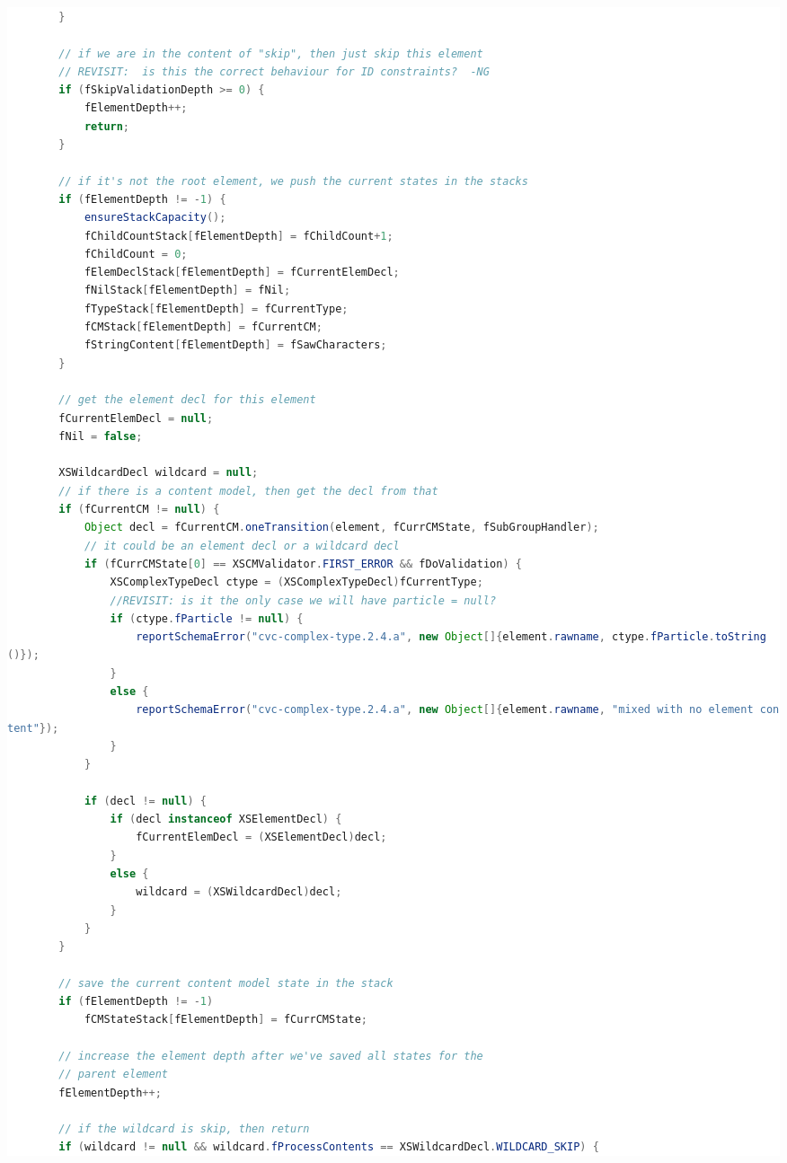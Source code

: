 ```java
        }

        // if we are in the content of "skip", then just skip this element
        // REVISIT:  is this the correct behaviour for ID constraints?  -NG
        if (fSkipValidationDepth >= 0) {
            fElementDepth++;
            return;
        }

        // if it's not the root element, we push the current states in the stacks
        if (fElementDepth != -1) {
            ensureStackCapacity();
            fChildCountStack[fElementDepth] = fChildCount+1;
            fChildCount = 0;
            fElemDeclStack[fElementDepth] = fCurrentElemDecl;
            fNilStack[fElementDepth] = fNil;
            fTypeStack[fElementDepth] = fCurrentType;
            fCMStack[fElementDepth] = fCurrentCM;
            fStringContent[fElementDepth] = fSawCharacters;
        }

        // get the element decl for this element
        fCurrentElemDecl = null;
        fNil = false;

        XSWildcardDecl wildcard = null;
        // if there is a content model, then get the decl from that
        if (fCurrentCM != null) {
            Object decl = fCurrentCM.oneTransition(element, fCurrCMState, fSubGroupHandler);
            // it could be an element decl or a wildcard decl
            if (fCurrCMState[0] == XSCMValidator.FIRST_ERROR && fDoValidation) {
                XSComplexTypeDecl ctype = (XSComplexTypeDecl)fCurrentType;
                //REVISIT: is it the only case we will have particle = null?
                if (ctype.fParticle != null) {
                    reportSchemaError("cvc-complex-type.2.4.a", new Object[]{element.rawname, ctype.fParticle.toString()});
                }
                else {
                    reportSchemaError("cvc-complex-type.2.4.a", new Object[]{element.rawname, "mixed with no element content"});
                }
            }

            if (decl != null) {
                if (decl instanceof XSElementDecl) {
                    fCurrentElemDecl = (XSElementDecl)decl;
                }
                else {
                    wildcard = (XSWildcardDecl)decl;
                }
            }
        }

        // save the current content model state in the stack
        if (fElementDepth != -1)
            fCMStateStack[fElementDepth] = fCurrCMState;

        // increase the element depth after we've saved all states for the
        // parent element
        fElementDepth++;

        // if the wildcard is skip, then return
        if (wildcard != null && wildcard.fProcessContents == XSWildcardDecl.WILDCARD_SKIP) {
```